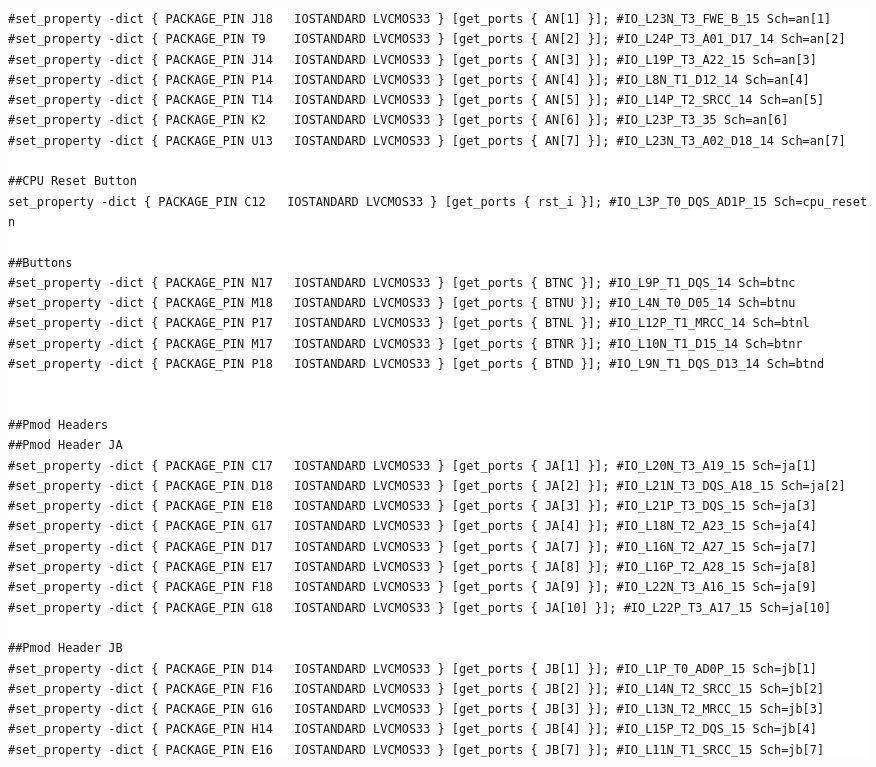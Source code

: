 ```
#set_property -dict { PACKAGE_PIN J18   IOSTANDARD LVCMOS33 } [get_ports { AN[1] }]; #IO_L23N_T3_FWE_B_15 Sch=an[1]
#set_property -dict { PACKAGE_PIN T9    IOSTANDARD LVCMOS33 } [get_ports { AN[2] }]; #IO_L24P_T3_A01_D17_14 Sch=an[2]
#set_property -dict { PACKAGE_PIN J14   IOSTANDARD LVCMOS33 } [get_ports { AN[3] }]; #IO_L19P_T3_A22_15 Sch=an[3]
#set_property -dict { PACKAGE_PIN P14   IOSTANDARD LVCMOS33 } [get_ports { AN[4] }]; #IO_L8N_T1_D12_14 Sch=an[4]
#set_property -dict { PACKAGE_PIN T14   IOSTANDARD LVCMOS33 } [get_ports { AN[5] }]; #IO_L14P_T2_SRCC_14 Sch=an[5]
#set_property -dict { PACKAGE_PIN K2    IOSTANDARD LVCMOS33 } [get_ports { AN[6] }]; #IO_L23P_T3_35 Sch=an[6]
#set_property -dict { PACKAGE_PIN U13   IOSTANDARD LVCMOS33 } [get_ports { AN[7] }]; #IO_L23N_T3_A02_D18_14 Sch=an[7]

##CPU Reset Button
set_property -dict { PACKAGE_PIN C12   IOSTANDARD LVCMOS33 } [get_ports { rst_i }]; #IO_L3P_T0_DQS_AD1P_15 Sch=cpu_resetn

##Buttons
#set_property -dict { PACKAGE_PIN N17   IOSTANDARD LVCMOS33 } [get_ports { BTNC }]; #IO_L9P_T1_DQS_14 Sch=btnc
#set_property -dict { PACKAGE_PIN M18   IOSTANDARD LVCMOS33 } [get_ports { BTNU }]; #IO_L4N_T0_D05_14 Sch=btnu
#set_property -dict { PACKAGE_PIN P17   IOSTANDARD LVCMOS33 } [get_ports { BTNL }]; #IO_L12P_T1_MRCC_14 Sch=btnl
#set_property -dict { PACKAGE_PIN M17   IOSTANDARD LVCMOS33 } [get_ports { BTNR }]; #IO_L10N_T1_D15_14 Sch=btnr
#set_property -dict { PACKAGE_PIN P18   IOSTANDARD LVCMOS33 } [get_ports { BTND }]; #IO_L9N_T1_DQS_D13_14 Sch=btnd


##Pmod Headers
##Pmod Header JA
#set_property -dict { PACKAGE_PIN C17   IOSTANDARD LVCMOS33 } [get_ports { JA[1] }]; #IO_L20N_T3_A19_15 Sch=ja[1]
#set_property -dict { PACKAGE_PIN D18   IOSTANDARD LVCMOS33 } [get_ports { JA[2] }]; #IO_L21N_T3_DQS_A18_15 Sch=ja[2]
#set_property -dict { PACKAGE_PIN E18   IOSTANDARD LVCMOS33 } [get_ports { JA[3] }]; #IO_L21P_T3_DQS_15 Sch=ja[3]
#set_property -dict { PACKAGE_PIN G17   IOSTANDARD LVCMOS33 } [get_ports { JA[4] }]; #IO_L18N_T2_A23_15 Sch=ja[4]
#set_property -dict { PACKAGE_PIN D17   IOSTANDARD LVCMOS33 } [get_ports { JA[7] }]; #IO_L16N_T2_A27_15 Sch=ja[7]
#set_property -dict { PACKAGE_PIN E17   IOSTANDARD LVCMOS33 } [get_ports { JA[8] }]; #IO_L16P_T2_A28_15 Sch=ja[8]
#set_property -dict { PACKAGE_PIN F18   IOSTANDARD LVCMOS33 } [get_ports { JA[9] }]; #IO_L22N_T3_A16_15 Sch=ja[9]
#set_property -dict { PACKAGE_PIN G18   IOSTANDARD LVCMOS33 } [get_ports { JA[10] }]; #IO_L22P_T3_A17_15 Sch=ja[10]

##Pmod Header JB
#set_property -dict { PACKAGE_PIN D14   IOSTANDARD LVCMOS33 } [get_ports { JB[1] }]; #IO_L1P_T0_AD0P_15 Sch=jb[1]
#set_property -dict { PACKAGE_PIN F16   IOSTANDARD LVCMOS33 } [get_ports { JB[2] }]; #IO_L14N_T2_SRCC_15 Sch=jb[2]
#set_property -dict { PACKAGE_PIN G16   IOSTANDARD LVCMOS33 } [get_ports { JB[3] }]; #IO_L13N_T2_MRCC_15 Sch=jb[3]
#set_property -dict { PACKAGE_PIN H14   IOSTANDARD LVCMOS33 } [get_ports { JB[4] }]; #IO_L15P_T2_DQS_15 Sch=jb[4]
#set_property -dict { PACKAGE_PIN E16   IOSTANDARD LVCMOS33 } [get_ports { JB[7] }]; #IO_L11N_T1_SRCC_15 Sch=jb[7]
```